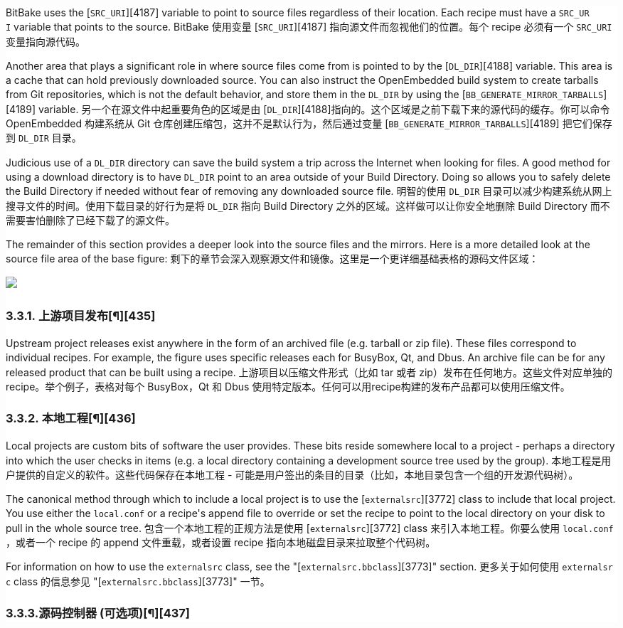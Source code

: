 BitBake uses the [`SRC_URI`][4187] variable to point to source files regardless of their location. Each recipe must have a `SRC_URI` variable that points to the source.
BitBake 使用变量 [`SRC_URI`][4187] 指向源文件而忽视他们的位置。每个 recipe 必须有一个 `SRC_URI` 变量指向源代码。

Another area that plays a significant role in where source files come from is pointed to by the [`DL_DIR`][4188] variable. This area is a cache that can hold previously downloaded source. You can also instruct the OpenEmbedded build system to create tarballs from Git repositories, which is not the default behavior, and store them in the `DL_DIR` by using the [`BB_GENERATE_MIRROR_TARBALLS`][4189] variable.
另一个在源文件中起重要角色的区域是由 [`DL_DIR`][4188]指向的。这个区域是之前下载下来的源代码的缓存。你可以命令 OpenEmbedded 构建系统从 Git 仓库创建压缩包，这并不是默认行为，然后通过变量 [`BB_GENERATE_MIRROR_TARBALLS`][4189] 把它们保存到 `DL_DIR` 目录。

Judicious use of a `DL_DIR` directory can save the build system a trip across the Internet when looking for files. A good method for using a download directory is to have `DL_DIR` point to an area outside of your Build Directory. Doing so allows you to safely delete the Build Directory if needed without fear of removing any downloaded source file.
明智的使用 `DL_DIR` 目录可以减少构建系统从网上搜寻文件的时间。使用下载目录的好行为是将 `DL_DIR` 指向 Build Directory 之外的区域。这样做可以让你安全地删除 Build Directory 而不需要害怕删除了已经下载了的源文件。

The remainder of this section provides a deeper look into the source files and the mirrors. Here is a more detailed look at the source file area of the base figure:
剩下的章节会深入观察源文件和镜像。这里是一个更详细基础表格的源码文件区域：

![](https://www.yoctoproject.org/docs/current/ref-manual/figures/source-input.png)

### 3.3.1. 上游项目发布[¶][435]

Upstream project releases exist anywhere in the form of an archived file (e.g. tarball or zip file). These files correspond to individual recipes. For example, the figure uses specific releases each for BusyBox, Qt, and Dbus. An archive file can be for any released product that can be built using a recipe.
上游项目以压缩文件形式（比如 tar 或者 zip）发布在任何地方。这些文件对应单独的 recipe。举个例子，表格对每个 BusyBox，Qt 和 Dbus 使用特定版本。任何可以用recipe构建的发布产品都可以使用压缩文件。

### 3.3.2. 本地工程[¶][436]

Local projects are custom bits of software the user provides. These bits reside somewhere local to a project - perhaps a directory into which the user checks in items (e.g. a local directory containing a development source tree used by the group).
本地工程是用户提供的自定义的软件。这些代码保存在本地工程 - 可能是用户签出的条目的目录（比如，本地目录包含一个组的开发源代码树）。

The canonical method through which to include a local project is to use the [`externalsrc`][3772] class to include that local project. You use either the `local.conf` or a recipe's append file to override or set the recipe to point to the local directory on your disk to pull in the whole source tree.
包含一个本地工程的正规方法是使用 [`externalsrc`][3772] class 来引入本地工程。你要么使用 `local.conf` ，或者一个 recipe 的 append 文件重载，或者设置 recipe 指向本地磁盘目录来拉取整个代码树。

For information on how to use the `externalsrc` class, see the "[`externalsrc.bbclass`][3773]" section.
更多关于如何使用 `externalsrc` class 的信息参见 "[`externalsrc.bbclass`][3773]" 一节。

### 3.3.3.源码控制器 (可选项)[¶][437]

